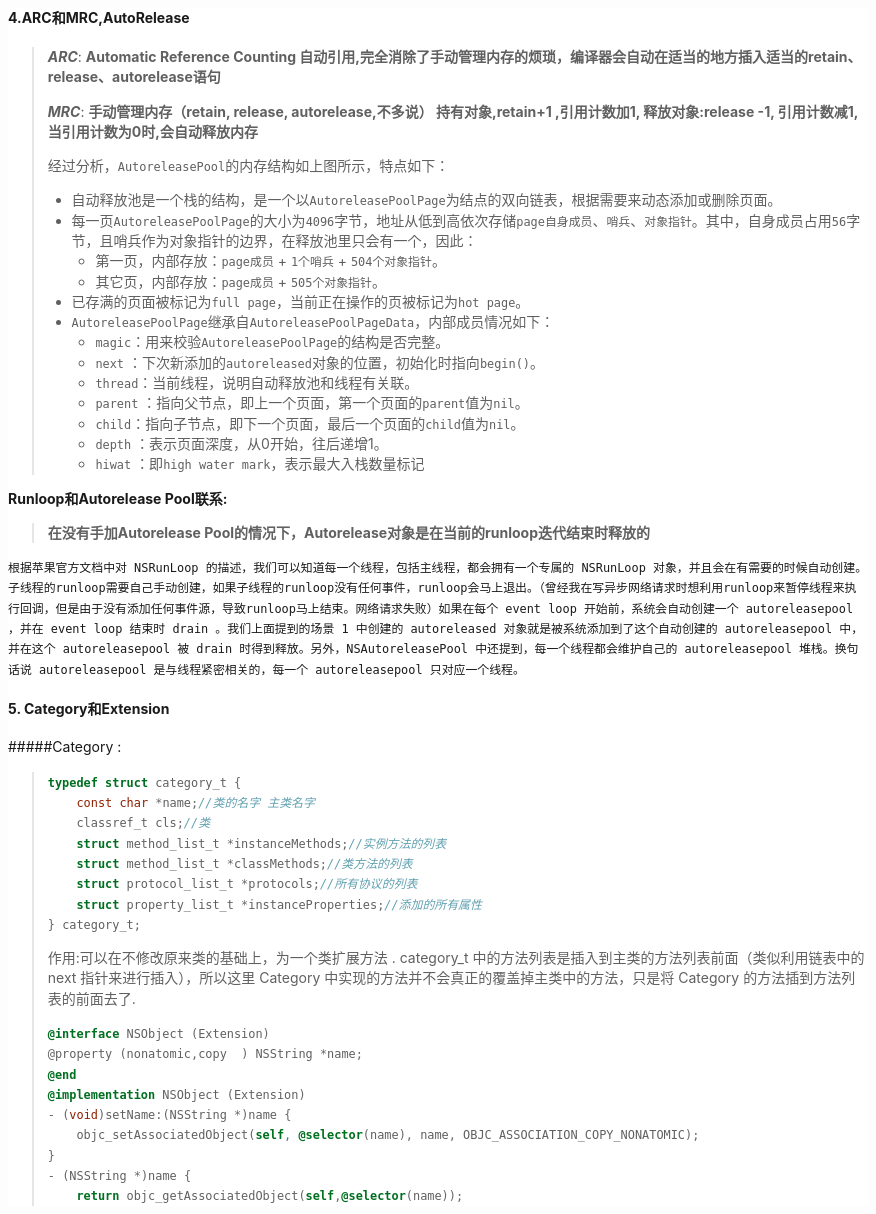 #### 4.ARC和MRC,AutoRelease

> ***ARC***: **Automatic Reference Counting 自动引用,完全消除了手动管理内存的烦琐，编译器会自动在适当的地方插入适当的retain、release、autorelease语句**
>
> ***MRC***: **手动管理内存（retain, release, autorelease,不多说） 持有对象,retain+1 ,引用计数加1, 释放对象:release -1, 引用计数减1,当引用计数为0时,会自动释放内存**
>
> 经过分析，`AutoreleasePool`的内存结构如上图所示，特点如下：
>
> - 自动释放池是一个栈的结构，是一个以`AutoreleasePoolPage`为结点的双向链表，根据需要来动态添加或删除页面。
> - 每一页`AutoreleasePoolPage`的大小为`4096`字节，地址从低到高依次存储`page自身成员`、`哨兵`、`对象指针`。其中，自身成员占用`56`字节，且哨兵作为对象指针的边界，在释放池里只会有一个，因此：
>   - 第一页，内部存放：`page成员` + `1个哨兵` + `504个对象指针`。
>   - 其它页，内部存放：`page成员` + `505个对象指针`。
> - 已存满的页面被标记为`full page`，当前正在操作的页被标记为`hot page`。
> - `AutoreleasePoolPage`继承自`AutoreleasePoolPageData`，内部成员情况如下：
>   - `magic`：用来校验`AutoreleasePoolPage`的结构是否完整。
>   - `next` ：下次新添加的`autoreleased`对象的位置，初始化时指向`begin()`。
>   - `thread`：当前线程，说明自动释放池和线程有关联。
>   - `parent` ：指向父节点，即上一个页面，第一个页面的`parent`值为`nil`。
>   - `child`：指向子节点，即下一个页面，最后一个页面的`child`值为`nil`。
>   - `depth` ：表示页面深度，从0开始，往后递增1。
>   - `hiwat` ：即`high water mark`，表示最大入栈数量标记

**Runloop和Autorelease Pool联系:**

> **在没有手加Autorelease Pool的情况下，Autorelease对象是在当前的runloop迭代结束时释放的**

```
根据苹果官方文档中对 NSRunLoop 的描述，我们可以知道每一个线程，包括主线程，都会拥有一个专属的 NSRunLoop 对象，并且会在有需要的时候自动创建。子线程的runloop需要自己手动创建，如果子线程的runloop没有任何事件，runloop会马上退出。（曾经我在写异步网络请求时想利用runloop来暂停线程来执行回调，但是由于没有添加任何事件源，导致runloop马上结束。网络请求失败）如果在每个 event loop 开始前，系统会自动创建一个 autoreleasepool ，并在 event loop 结束时 drain 。我们上面提到的场景 1 中创建的 autoreleased 对象就是被系统添加到了这个自动创建的 autoreleasepool 中，并在这个 autoreleasepool 被 drain 时得到释放。另外，NSAutoreleasePool 中还提到，每一个线程都会维护自己的 autoreleasepool 堆栈。换句话说 autoreleasepool 是与线程紧密相关的，每一个 autoreleasepool 只对应一个线程。
```



#### 5. Category和Extension

#####Category :

> ```objective-c
> typedef struct category_t {
>     const char *name;//类的名字 主类名字
>     classref_t cls;//类
>     struct method_list_t *instanceMethods;//实例方法的列表
>     struct method_list_t *classMethods;//类方法的列表
>     struct protocol_list_t *protocols;//所有协议的列表
>     struct property_list_t *instanceProperties;//添加的所有属性
> } category_t;
> ```
>
> 作用:可以在不修改原来类的基础上，为一个类扩展方法 . category_t 中的方法列表是插入到主类的方法列表前面（类似利用链表中的 next 指针来进行插入），所以这里 Category 中实现的方法并不会真正的覆盖掉主类中的方法，只是将 Category 的方法插到方法列表的前面去了.
>
> ```objective-c
> @interface NSObject (Extension)
> @property (nonatomic,copy  ) NSString *name;
> @end
> @implementation NSObject (Extension)
> - (void)setName:(NSString *)name {
>     objc_setAssociatedObject(self, @selector(name), name, OBJC_ASSOCIATION_COPY_NONATOMIC);
> }
> - (NSString *)name {
>     return objc_getAssociatedObject(self,@selector(name));
